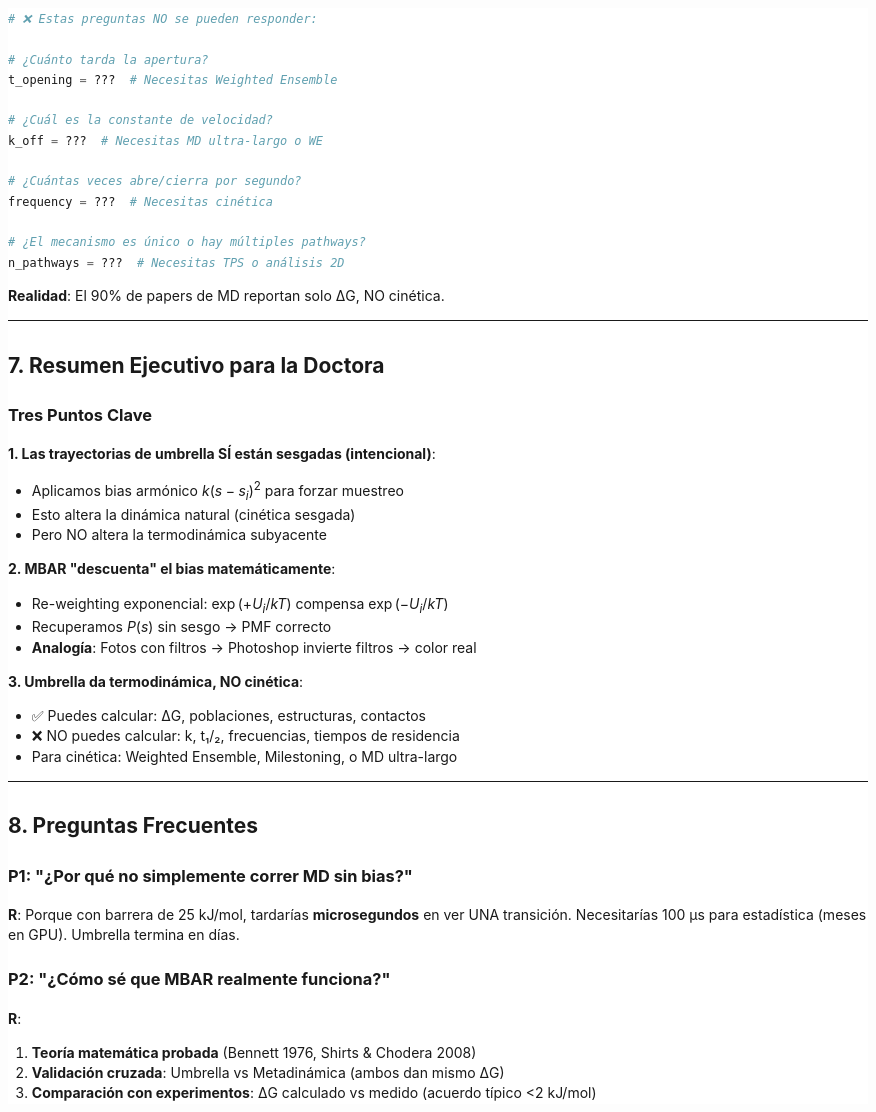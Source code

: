 ```python
# ❌ Estas preguntas NO se pueden responder:

# ¿Cuánto tarda la apertura?
t_opening = ???  # Necesitas Weighted Ensemble

# ¿Cuál es la constante de velocidad?
k_off = ???  # Necesitas MD ultra-largo o WE

# ¿Cuántas veces abre/cierra por segundo?
frequency = ???  # Necesitas cinética

# ¿El mecanismo es único o hay múltiples pathways?
n_pathways = ???  # Necesitas TPS o análisis 2D
```

**Realidad**: El 90% de papers de MD reportan solo ΔG, NO cinética.

---

## 7. Resumen Ejecutivo para la Doctora

### Tres Puntos Clave

**1. Las trayectorias de umbrella SÍ están sesgadas (intencional)**:
- Aplicamos bias armónico $k(s - s_i)^2$ para forzar muestreo
- Esto altera la dinámica natural (cinética sesgada)
- Pero NO altera la termodinámica subyacente

**2. MBAR "descuenta" el bias matemáticamente**:
- Re-weighting exponencial: $\exp(+U_i/kT)$ compensa $\exp(-U_i/kT)$
- Recuperamos $P(s)$ sin sesgo → PMF correcto
- **Analogía**: Fotos con filtros → Photoshop invierte filtros → color real

**3. Umbrella da termodinámica, NO cinética**:
- ✅ Puedes calcular: ΔG, poblaciones, estructuras, contactos
- ❌ NO puedes calcular: k, t₁/₂, frecuencias, tiempos de residencia
- Para cinética: Weighted Ensemble, Milestoning, o MD ultra-largo

---

## 8. Preguntas Frecuentes

### P1: "¿Por qué no simplemente correr MD sin bias?"

**R**: Porque con barrera de 25 kJ/mol, tardarías **microsegundos** en ver UNA transición. Necesitarías 100 μs para estadística (meses en GPU). Umbrella termina en días.

### P2: "¿Cómo sé que MBAR realmente funciona?"

**R**: 
1. **Teoría matemática probada** (Bennett 1976, Shirts & Chodera 2008)
2. **Validación cruzada**: Umbrella vs Metadinámica (ambos dan mismo ΔG)
3. **Comparación con experimentos**: ΔG calculado vs medido (acuerdo típico <2 kJ/mol)
